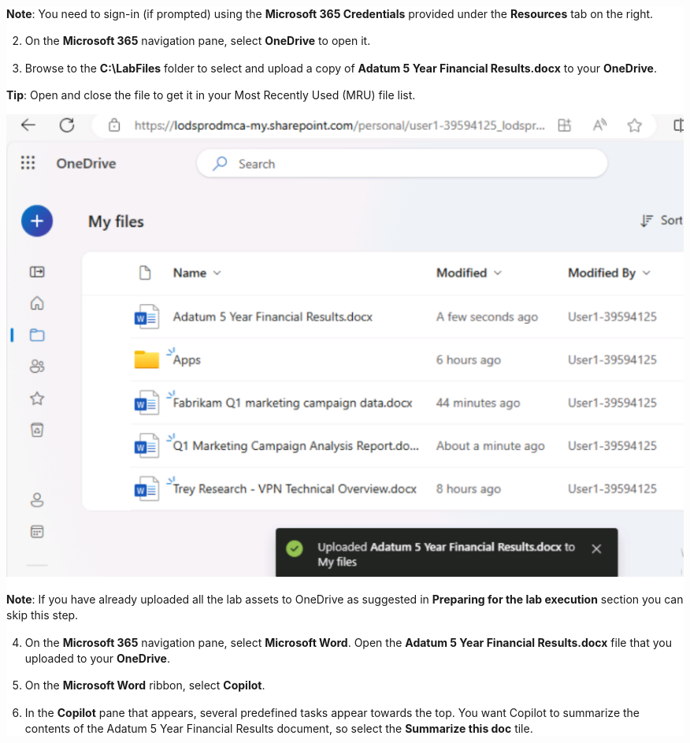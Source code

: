  **Note**: You need to sign-in (if prompted) using the **Microsoft 365
 Credentials** provided under the **Resources** tab on the right.

2.  On the **Microsoft 365** navigation pane, select **OneDrive** to
    open it.

3.  Browse to the **C:\LabFiles** folder to select and upload a copy
    of **Adatum 5 Year Financial Results.docx** to your **OneDrive**.

 **Tip**: Open and close the file to get it in your Most Recently Used
 (MRU) file list.

 ![](./media/image66.png)

 **Note**: If you have already uploaded all the lab assets to OneDrive
 as suggested in **Preparing for the lab execution** section you can
 skip this step.

4.  On the **Microsoft 365** navigation pane, select **Microsoft Word**.
    Open the **Adatum 5 Year Financial Results.docx** file that you
    uploaded to your **OneDrive**.

5.  On the **Microsoft Word** ribbon, select **Copilot**.

6.  In the **Copilot** pane that appears, several predefined tasks
    appear towards the top. You want Copilot to summarize the contents
    of the Adatum 5 Year Financial Results document, so select
    the **Summarize this doc** tile.
